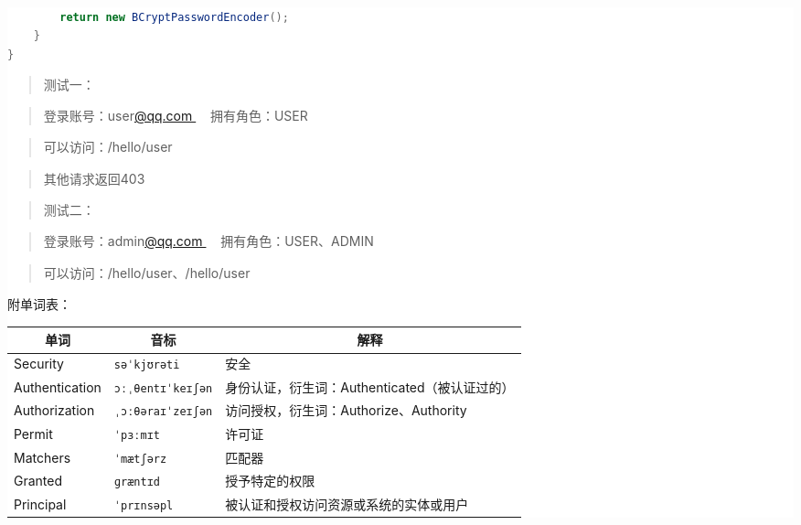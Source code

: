 ```java
        return new BCryptPasswordEncoder();
    }
}
```

> 测试一：

> 登录账号：user[@qq.com ](/qq.com )     拥有角色：USER 

> 可以访问：/hello/user

> 其他请求返回403

> 测试二：

> 登录账号：admin[@qq.com ](/qq.com )     拥有角色：USER、ADMIN 

> 可以访问：/hello/user、/hello/user


附单词表：

| 单词 | 音标 | 解释 |
| --- | --- | --- |
| Security | `səˈkjʊrəti` | 安全 |
| Authentication | `ɔːˌθentɪˈkeɪʃən` | 身份认证，衍生词：Authenticated（被认证过的） |
| Authorization | `ˌɔːθəraɪˈzeɪʃən` | 访问授权，衍生词：Authorize、Authority |
| Permit | `ˈpɜːmɪt` | 许可证 |
| Matchers | `ˈmætʃərz` | 匹配器 |
| Granted | `ɡræntɪd` | 授予特定的权限 |
| Principal | `ˈprɪnsəpl` | 被认证和授权访问资源或系统的实体或用户 |

